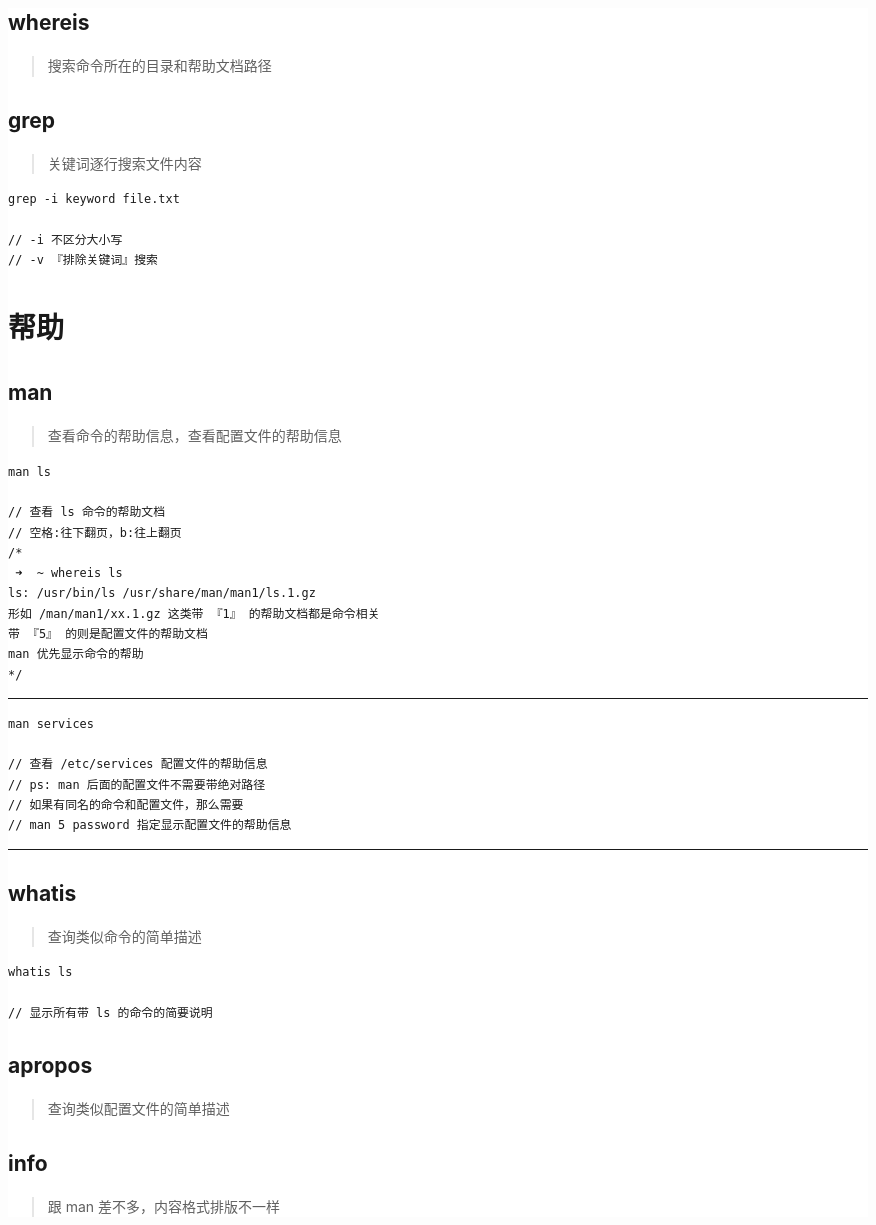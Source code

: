 ## whereis
> 搜索命令所在的目录和帮助文档路径

## grep
> 关键词逐行搜索文件内容

	grep -i keyword file.txt
	
	// -i 不区分大小写
	// -v 『排除关键词』搜索

# 帮助

## man
> 查看命令的帮助信息，查看配置文件的帮助信息

	man ls
	
	// 查看 ls 命令的帮助文档
	// 空格:往下翻页，b:往上翻页
	/*
	 ➜  ~ whereis ls
	ls: /usr/bin/ls /usr/share/man/man1/ls.1.gz
	形如 /man/man1/xx.1.gz 这类带 『1』 的帮助文档都是命令相关
	带 『5』 的则是配置文件的帮助文档
	man 优先显示命令的帮助
	*/
---

	man services
	
	// 查看 /etc/services 配置文件的帮助信息
	// ps: man 后面的配置文件不需要带绝对路径
	// 如果有同名的命令和配置文件，那么需要
	// man 5 password 指定显示配置文件的帮助信息
---
	
## whatis
> 查询类似命令的简单描述

	whatis ls
	
	// 显示所有带 ls 的命令的简要说明

## apropos
> 查询类似配置文件的简单描述

## info
> 跟 man 差不多，内容格式排版不一样
